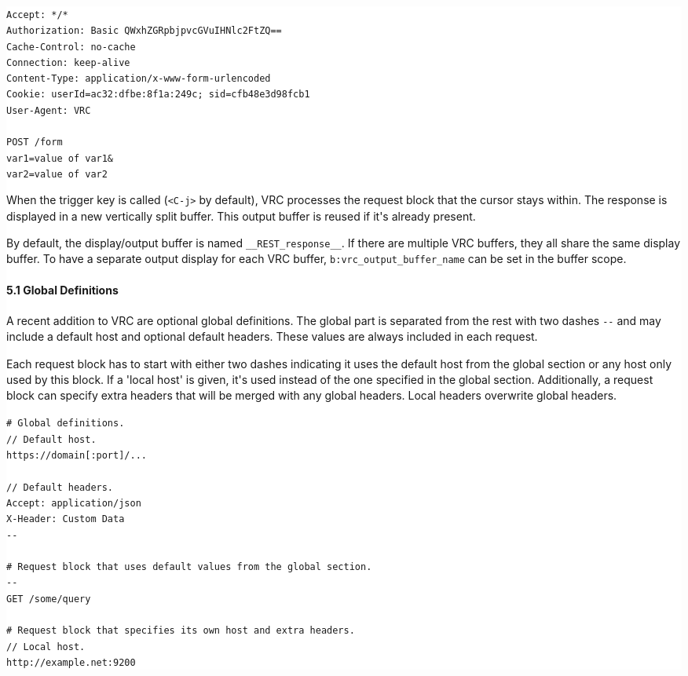     Accept: */*
    Authorization: Basic QWxhZGRpbjpvcGVuIHNlc2FtZQ==
    Cache-Control: no-cache
    Connection: keep-alive
    Content-Type: application/x-www-form-urlencoded
    Cookie: userId=ac32:dfbe:8f1a:249c; sid=cfb48e3d98fcb1
    User-Agent: VRC

    POST /form
    var1=value of var1&
    var2=value of var2

When the trigger key is called (`<C-j>` by default), VRC processes the request
block that the cursor stays within. The response is displayed in a new
vertically split buffer. This output buffer is reused if it's already present.

By default, the display/output buffer is named `__REST_response__`. If there
are multiple VRC buffers, they all share the same display buffer. To have a
separate output display for each VRC buffer, `b:vrc_output_buffer_name` can be
set in the buffer scope.

#### 5.1 Global Definitions

A recent addition to VRC are optional global definitions. The global part is
separated from the rest with two dashes `--` and may include a default host
and optional default headers. These values are always included in each
request.

Each request block has to start with either two dashes indicating it uses the
default host from the global section or any host only used by this block. If
a 'local host' is given, it's used instead of the one specified in the global
section. Additionally, a request block can specify extra headers that will be
merged with any global headers. Local headers overwrite global headers.

    # Global definitions.
    // Default host.
    https://domain[:port]/...

    // Default headers.
    Accept: application/json
    X-Header: Custom Data
    --

    # Request block that uses default values from the global section.
    --
    GET /some/query

    # Request block that specifies its own host and extra headers.
    // Local host.
    http://example.net:9200
